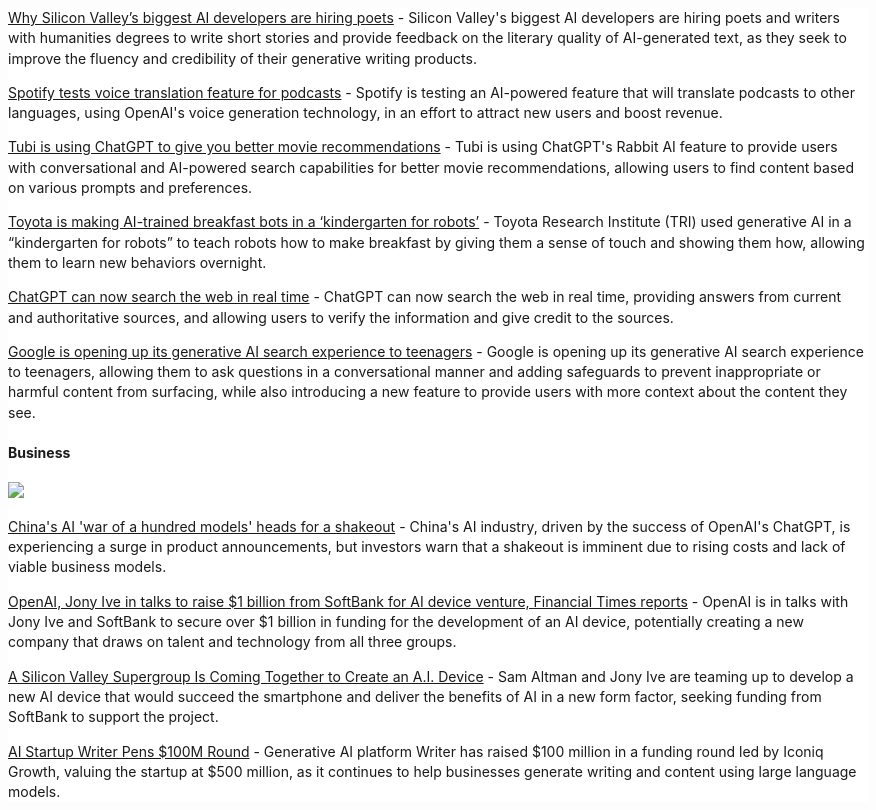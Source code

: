 [Why Silicon Valley’s biggest AI developers are hiring poets](https://restofworld.org/2023/ai-developers-fiction-poetry-scale-ai-appen/) - Silicon Valley's biggest AI developers are hiring poets and writers with humanities degrees to write short stories and provide feedback on the literary quality of AI-generated text, as they seek to improve the fluency and credibility of their generative writing products.

[Spotify tests voice translation feature for podcasts](https://www.reuters.com/technology/spotify-tests-voice-translation-feature-podcasts-2023-09-25/) - Spotify is testing an AI-powered feature that will translate podcasts to other languages, using OpenAI's voice generation technology, in an effort to attract new users and boost revenue.

[Tubi is using ChatGPT to give you better movie recommendations](https://www.theverge.com/2023/9/26/23890106/tubi-rabbit-ai-recommendations-movie-show-chatgpt) - Tubi is using ChatGPT's Rabbit AI feature to provide users with conversational and AI-powered search capabilities for better movie recommendations, allowing users to find content based on various prompts and preferences.

[Toyota is making AI-trained breakfast bots in a ‘kindergarten for robots’](https://www.theverge.com/2023/9/19/23880507/toyota-research-ai-robots-breakfast) - Toyota Research Institute (TRI) used generative AI in a “kindergarten for robots” to teach robots how to make breakfast by giving them a sense of touch and showing them how, allowing them to learn new behaviors overnight.

[ChatGPT can now search the web in real time](https://www.theverge.com/2023/9/27/23892781/openai-chatgpt-live-web-results-browse-with-bing) - ChatGPT can now search the web in real time, providing answers from current and authoritative sources, and allowing users to verify the information and give credit to the sources.

[Google is opening up its generative AI search experience to teenagers](https://techcrunch.com/2023/09/28/google-opening-up-generative-ai-search-experience-teenagers/) - Google is opening up its generative AI search experience to teenagers, allowing them to ask questions in a conversational manner and adding safeguards to prevent inappropriate or harmful content from surfacing, while also introducing a new feature to provide users with more context about the content they see.

#### Business
![](https://www.reuters.com/resizer/_6XYNTyCrJOepWj6CYuaB56OVv4=/1200x628/smart/filters:quality(80)/cloudfront-us-east-2.images.arcpublishing.com/reuters/5Z5VZDUNTNNEZHJDJSJONWREJQ.jpg)

[China's AI 'war of a hundred models' heads for a shakeout](https://www.reuters.com/technology/chinas-ai-war-hundred-models-heads-shakeout-2023-09-21/) - China's AI industry, driven by the success of OpenAI's ChatGPT, is experiencing a surge in product announcements, but investors warn that a shakeout is imminent due to rising costs and lack of viable business models.

[OpenAI, Jony Ive in talks to raise $1 billion from SoftBank for AI device venture, Financial Times reports](https://www.reuters.com/technology/openai-jony-ive-talks-raise-1-bln-softbank-ai-device-venture-ft-2023-09-28/) - OpenAI is in talks with Jony Ive and SoftBank to secure over $1 billion in funding for the development of an AI device, potentially creating a new company that draws on talent and technology from all three groups.

[A Silicon Valley Supergroup Is Coming Together to Create an A.I. Device](https://www.nytimes.com/2023/09/28/technology/openai-apple-silicon-valley-supergroup-create-ai-device.html) - Sam Altman and Jony Ive are teaming up to develop a new AI device that would succeed the smartphone and deliver the benefits of AI in a new form factor, seeking funding from SoftBank to support the project.

[AI Startup Writer Pens $100M Round](https://news.crunchbase.com/ai-robotics/startup-generative-ai-writer-iconiq/) - Generative AI platform Writer has raised $100 million in a funding round led by Iconiq Growth, valuing the startup at $500 million, as it continues to help businesses generate writing and content using large language models.
